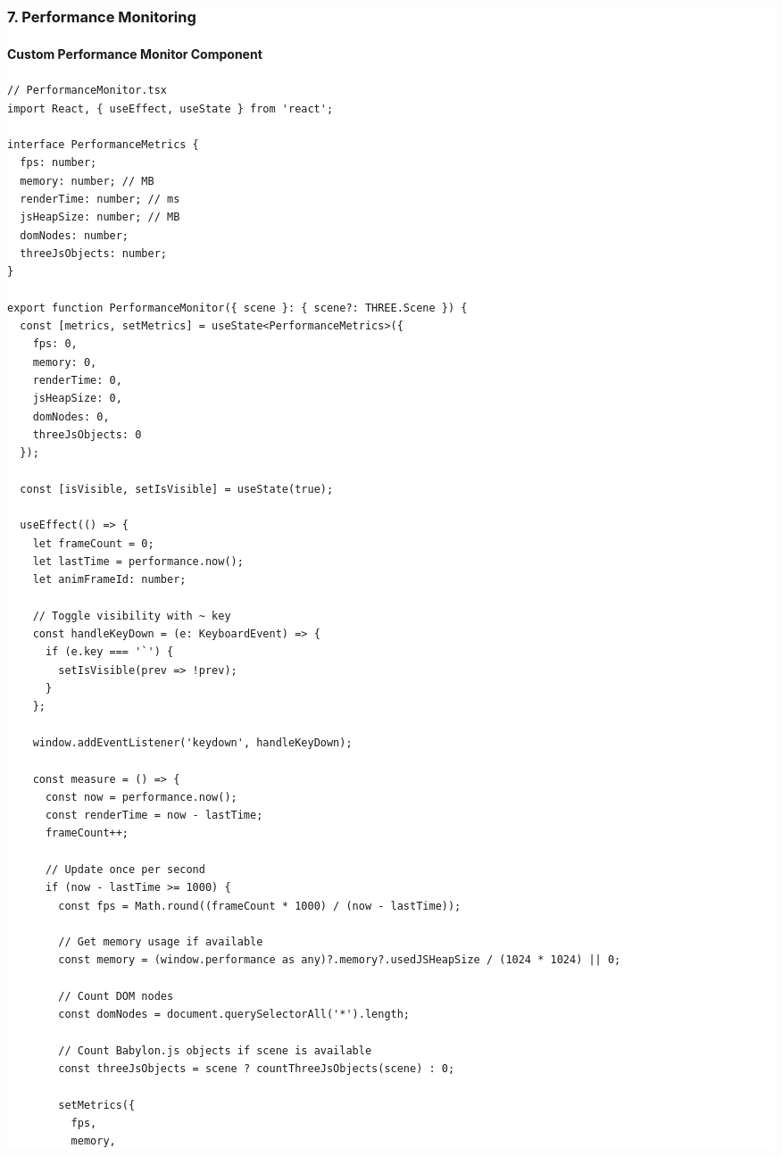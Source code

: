 ### 7. Performance Monitoring

#### Custom Performance Monitor Component

```tsx
// PerformanceMonitor.tsx
import React, { useEffect, useState } from 'react';

interface PerformanceMetrics {
  fps: number;
  memory: number; // MB
  renderTime: number; // ms
  jsHeapSize: number; // MB
  domNodes: number;
  threeJsObjects: number;
}

export function PerformanceMonitor({ scene }: { scene?: THREE.Scene }) {
  const [metrics, setMetrics] = useState<PerformanceMetrics>({
    fps: 0,
    memory: 0,
    renderTime: 0,
    jsHeapSize: 0,
    domNodes: 0,
    threeJsObjects: 0
  });
  
  const [isVisible, setIsVisible] = useState(true);
  
  useEffect(() => {
    let frameCount = 0;
    let lastTime = performance.now();
    let animFrameId: number;
    
    // Toggle visibility with ~ key
    const handleKeyDown = (e: KeyboardEvent) => {
      if (e.key === '`') {
        setIsVisible(prev => !prev);
      }
    };
    
    window.addEventListener('keydown', handleKeyDown);
    
    const measure = () => {
      const now = performance.now();
      const renderTime = now - lastTime;
      frameCount++;
      
      // Update once per second
      if (now - lastTime >= 1000) {
        const fps = Math.round((frameCount * 1000) / (now - lastTime));
        
        // Get memory usage if available
        const memory = (window.performance as any)?.memory?.usedJSHeapSize / (1024 * 1024) || 0;
        
        // Count DOM nodes
        const domNodes = document.querySelectorAll('*').length;
        
        // Count Babylon.js objects if scene is available
        const threeJsObjects = scene ? countThreeJsObjects(scene) : 0;
        
        setMetrics({
          fps,
          memory,
```